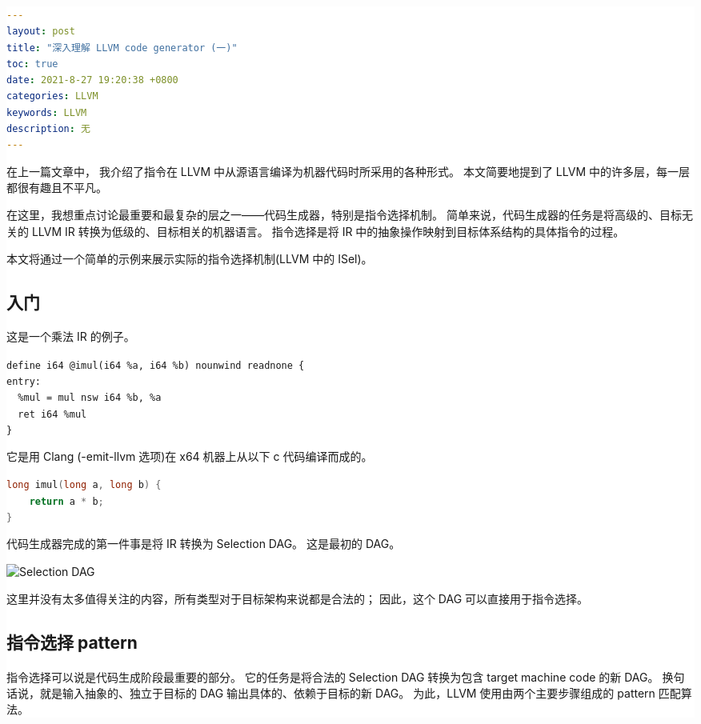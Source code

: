 ```yaml
---
layout: post
title: "深入理解 LLVM code generator (一)"
toc: true
date: 2021-8-27 19:20:38 +0800
categories: LLVM
keywords: LLVM
description: 无
---
```


在上一篇文章中，
我介绍了指令在 LLVM 中从源语言编译为机器代码时所采用的各种形式。
本文简要地提到了 LLVM 中的许多层，每一层都很有趣且不平凡。

在这里，我想重点讨论最重要和最复杂的层之一——代码生成器，特别是指令选择机制。
简单来说，代码生成器的任务是将高级的、目标无关的 LLVM IR 转换为低级的、目标相关的机器语言。
指令选择是将 IR 中的抽象操作映射到目标体系结构的具体指令的过程。

本文将通过一个简单的示例来展示实际的指令选择机制(LLVM 中的 ISel)。

## 入门

这是一个乘法 IR 的例子。

```
define i64 @imul(i64 %a, i64 %b) nounwind readnone {
entry:
  %mul = mul nsw i64 %b, %a
  ret i64 %mul
}
```

它是用 Clang (-emit-llvm 选项)在 x64 机器上从以下 c 代码编译而成的。

```c
long imul(long a, long b) {
    return a * b;
}
```

代码生成器完成的第一件事是将 IR 转换为 Selection DAG。
这是最初的 DAG。

![Selection DAG]({{site.url}}/assets/a-deeper-look-into-the-llvm-code-generator-part-1/dag_imul5.png)

这里并没有太多值得关注的内容，所有类型对于目标架构来说都是合法的；
因此，这个 DAG 可以直接用于指令选择。

## 指令选择 pattern

指令选择可以说是代码生成阶段最重要的部分。
它的任务是将合法的 Selection DAG 转换为包含 target machine code 的新 DAG。
换句话说，就是输入抽象的、独立于目标的 DAG 输出具体的、依赖于目标的新 DAG。
为此，LLVM 使用由两个主要步骤组成的 pattern 匹配算法。
